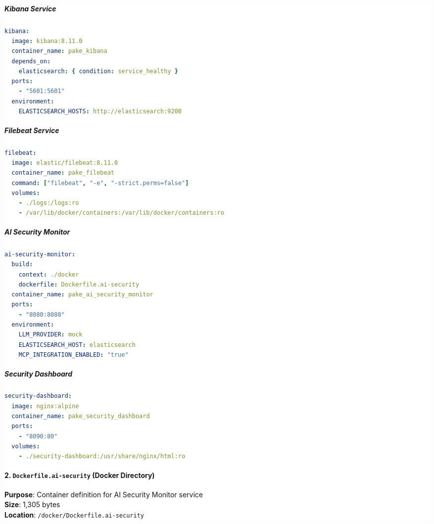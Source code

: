 ##### Kibana Service
```yaml
kibana:
  image: kibana:8.11.0
  container_name: pake_kibana
  depends_on:
    elasticsearch: { condition: service_healthy }
  ports:
    - "5601:5601"
  environment:
    ELASTICSEARCH_HOSTS: http://elasticsearch:9200
```

##### Filebeat Service
```yaml
filebeat:
  image: elastic/filebeat:8.11.0
  container_name: pake_filebeat
  command: ["filebeat", "-e", "-strict.perms=false"]
  volumes:
    - ./logs:/logs:ro
    - /var/lib/docker/containers:/var/lib/docker/containers:ro
```

##### AI Security Monitor
```yaml
ai-security-monitor:
  build:
    context: ./docker
    dockerfile: Dockerfile.ai-security
  container_name: pake_ai_security_monitor
  ports:
    - "8080:8080"
  environment:
    LLM_PROVIDER: mock
    ELASTICSEARCH_HOST: elasticsearch
    MCP_INTEGRATION_ENABLED: "true"
```

##### Security Dashboard
```yaml
security-dashboard:
  image: nginx:alpine
  container_name: pake_security_dashboard
  ports:
    - "8090:80"
  volumes:
    - ./security-dashboard:/usr/share/nginx/html:ro
```

#### 2. `Dockerfile.ai-security` (Docker Directory)
**Purpose**: Container definition for AI Security Monitor service  
**Size**: 1,305 bytes  
**Location**: `/docker/Dockerfile.ai-security`
